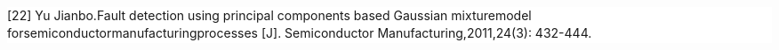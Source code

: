 [22] Yu Jianbo.Fault detection using principal components based Gaussian mixturemodel forsemiconductormanufacturingprocesses [J]. Semiconductor Manufacturing,2011,24(3): 432-444.